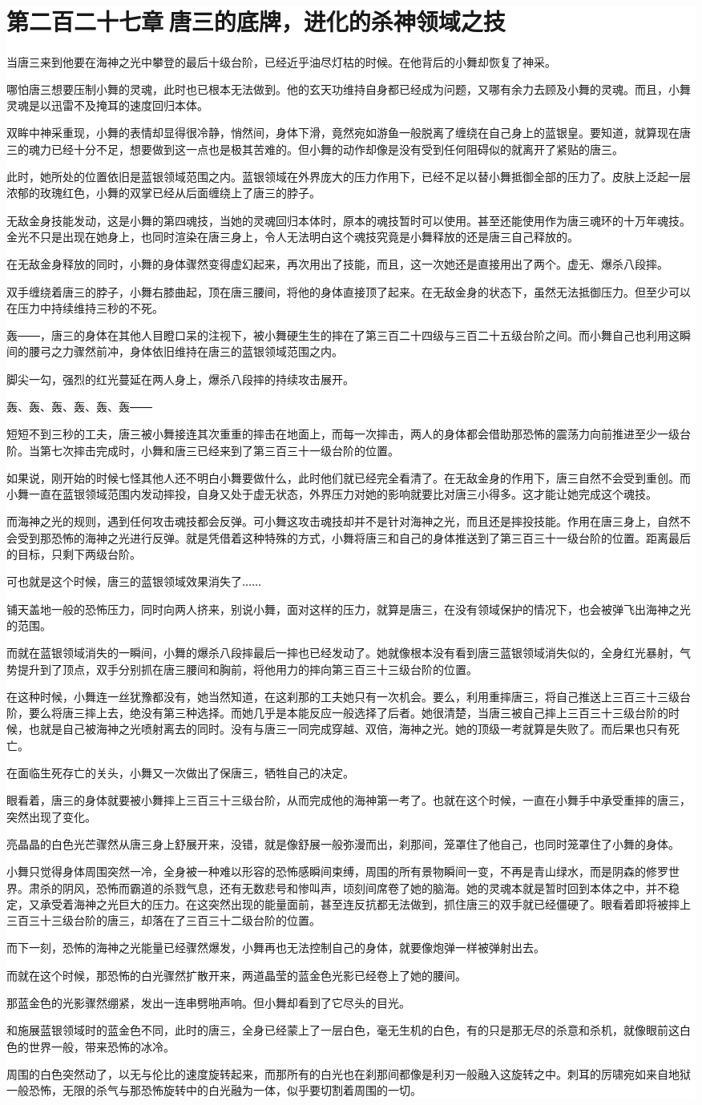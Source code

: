 # 第二百二十七章 唐三的底牌，进化的杀神领域之技

当唐三来到他要在海神之光中攀登的最后十级台阶，已经近乎油尽灯枯的时候。在他背后的小舞却恢复了神采。

哪怕唐三想要压制小舞的灵魂，此时也已根本无法做到。他的玄天功维持自身都已经成为问题，又哪有余力去顾及小舞的灵魂。而且，小舞灵魂是以迅雷不及掩耳的速度回归本体。

双眸中神采重现，小舞的表情却显得很冷静，悄然间，身体下滑，竟然宛如游鱼一般脱离了缠绕在自己身上的蓝银皇。要知道，就算现在唐三的魂力已经十分不足，想要做到这一点也是极其苦难的。但小舞的动作却像是没有受到任何阻碍似的就离开了紧贴的唐三。

此时，她所处的位置依旧是蓝银领域范围之内。蓝银领域在外界庞大的压力作用下，已经不足以替小舞抵御全部的压力了。皮肤上泛起一层浓郁的玫瑰红色，小舞的双掌已经从后面缠绕上了唐三的脖子。

无敌金身技能发动，这是小舞的第四魂技，当她的灵魂回归本体时，原本的魂技暂时可以使用。甚至还能使用作为唐三魂环的十万年魂技。金光不只是出现在她身上，也同时渲染在唐三身上，令人无法明白这个魂技究竟是小舞释放的还是唐三自己释放的。

在无敌金身释放的同时，小舞的身体骤然变得虚幻起来，再次用出了技能，而且，这一次她还是直接用出了两个。虚无、爆杀八段摔。

双手缠绕着唐三的脖子，小舞右膝曲起，顶在唐三腰间，将他的身体直接顶了起来。在无敌金身的状态下，虽然无法抵御压力。但至少可以在压力中持续维持三秒的不死。

轰――，唐三的身体在其他人目瞪口呆的注视下，被小舞硬生生的摔在了第三百二十四级与三百二十五级台阶之间。而小舞自己也利用这瞬间的腰弓之力骤然前冲，身体依旧维持在唐三的蓝银领域范围之内。

脚尖一勾，强烈的红光蔓延在两人身上，爆杀八段摔的持续攻击展开。

轰、轰、轰、轰、轰、轰――

短短不到三秒的工夫，唐三被小舞接连其次重重的摔击在地面上，而每一次摔击，两人的身体都会借助那恐怖的震荡力向前推进至少一级台阶。当第七次摔击完成时，小舞和唐三已经来到了第三百三十一级台阶的位置。

如果说，刚开始的时候七怪其他人还不明白小舞要做什么，此时他们就已经完全看清了。在无敌金身的作用下，唐三自然不会受到重创。而小舞一直在蓝银领域范围内发动摔投，自身又处于虚无状态，外界压力对她的影响就要比对唐三小得多。这才能让她完成这个魂技。

而海神之光的规则，遇到任何攻击魂技都会反弹。可小舞这攻击魂技却并不是针对海神之光，而且还是摔投技能。作用在唐三身上，自然不会受到那恐怖的海神之光进行反弹。就是凭借着这种特殊的方式，小舞将唐三和自己的身体推送到了第三百三十一级台阶的位置。距离最后的目标，只剩下两级台阶。

可也就是这个时候，唐三的蓝银领域效果消失了……

铺天盖地一般的恐怖压力，同时向两人挤来，别说小舞，面对这样的压力，就算是唐三，在没有领域保护的情况下，也会被弹飞出海神之光的范围。

而就在蓝银领域消失的一瞬间，小舞的爆杀八段摔最后一摔也已经发动了。她就像根本没有看到唐三蓝银领域消失似的，全身红光暴射，气势提升到了顶点，双手分别抓在唐三腰间和胸前，将他用力的摔向第三百三十三级台阶的位置。

在这种时候，小舞连一丝犹豫都没有，她当然知道，在这刹那的工夫她只有一次机会。要么，利用重摔唐三，将自己推送上三百三十三级台阶，要么将唐三摔上去，绝没有第三种选择。而她几乎是本能反应一般选择了后者。她很清楚，当唐三被自己摔上三百三十三级台阶的时候，也就是自己被海神之光喷射离去的同时。没有与唐三一同完成穿越、双倍，海神之光。她的顶级一考就算是失败了。而后果也只有死亡。

在面临生死存亡的关头，小舞又一次做出了保唐三，牺牲自己的决定。

眼看着，唐三的身体就要被小舞摔上三百三十三级台阶，从而完成他的海神第一考了。也就在这个时候，一直在小舞手中承受重摔的唐三，突然出现了变化。

亮晶晶的白色光芒骤然从唐三身上舒展开来，没错，就是像舒展一般弥漫而出，刹那间，笼罩住了他自己，也同时笼罩住了小舞的身体。

小舞只觉得身体周围突然一冷，全身被一种难以形容的恐怖感瞬间束缚，周围的所有景物瞬间一变，不再是青山绿水，而是阴森的修罗世界。肃杀的阴风，恐怖而霸道的杀戮气息，还有无数悲号和惨叫声，顷刻间席卷了她的脑海。她的灵魂本就是暂时回到本体之中，并不稳定，又承受着海神之光巨大的压力。在这突然出现的能量面前，甚至连反抗都无法做到，抓住唐三的双手就已经僵硬了。眼看着即将被摔上三百三十三级台阶的唐三，却落在了三百三十二级台阶的位置。

而下一刻，恐怖的海神之光能量已经骤然爆发，小舞再也无法控制自己的身体，就要像炮弹一样被弹射出去。

而就在这个时候，那恐怖的白光骤然扩散开来，两道晶莹的蓝金色光影已经卷上了她的腰间。

那蓝金色的光影骤然绷紧，发出一连串劈啪声响。但小舞却看到了它尽头的目光。

和施展蓝银领域时的蓝金色不同，此时的唐三，全身已经蒙上了一层白色，毫无生机的白色，有的只是那无尽的杀意和杀机，就像眼前这白色的世界一般，带来恐怖的冰冷。

周围的白色突然动了，以无与伦比的速度旋转起来，而那所有的白光也在刹那间都像是利刃一般融入这旋转之中。刺耳的厉啸宛如来自地狱一般恐怖，无限的杀气与那恐怖旋转中的白光融为一体，似乎要切割着周围的一切。
